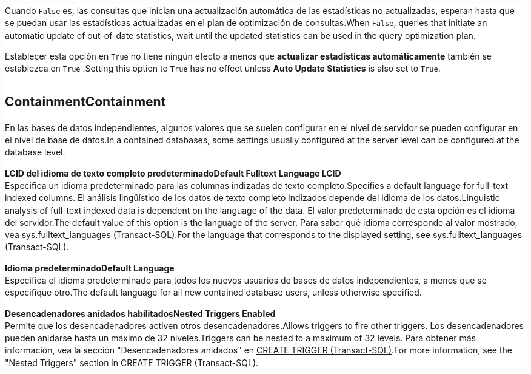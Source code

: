  <span data-ttu-id="42384-149">Cuando `False` es, las consultas que inician una actualización automática de las estadísticas no actualizadas, esperan hasta que se puedan usar las estadísticas actualizadas en el plan de optimización de consultas.</span><span class="sxs-lookup"><span data-stu-id="42384-149">When `False`, queries that initiate an automatic update of out-of-date statistics, wait until the updated statistics can be used in the query optimization plan.</span></span>  
  
 <span data-ttu-id="42384-150">Establecer esta opción en `True` no tiene ningún efecto a menos que **actualizar estadísticas automáticamente** también se establezca en `True` .</span><span class="sxs-lookup"><span data-stu-id="42384-150">Setting this option to `True` has no effect unless **Auto Update Statistics** is also set to `True`.</span></span>  
  
## <a name="containment"></a><span data-ttu-id="42384-151">Containment</span><span class="sxs-lookup"><span data-stu-id="42384-151">Containment</span></span>  
 <span data-ttu-id="42384-152">En las bases de datos independientes, algunos valores que se suelen configurar en el nivel de servidor se pueden configurar en el nivel de base de datos.</span><span class="sxs-lookup"><span data-stu-id="42384-152">In a contained databases, some settings usually configured at the server level can be configured at the database level.</span></span>  
  
 <span data-ttu-id="42384-153">**LCID del idioma de texto completo predeterminado**</span><span class="sxs-lookup"><span data-stu-id="42384-153">**Default Fulltext Language LCID**</span></span>  
 <span data-ttu-id="42384-154">Especifica un idioma predeterminado para las columnas indizadas de texto completo.</span><span class="sxs-lookup"><span data-stu-id="42384-154">Specifies a default language for full-text indexed columns.</span></span> <span data-ttu-id="42384-155">El análisis lingüístico de los datos de texto completo indizados depende del idioma de los datos.</span><span class="sxs-lookup"><span data-stu-id="42384-155">Linguistic analysis of full-text indexed data is dependent on the language of the data.</span></span> <span data-ttu-id="42384-156">El valor predeterminado de esta opción es el idioma del servidor.</span><span class="sxs-lookup"><span data-stu-id="42384-156">The default value of this option is the language of the server.</span></span> <span data-ttu-id="42384-157">Para saber qué idioma corresponde al valor mostrado, vea [sys.fulltext_languages &#40;Transact-SQL&#41;](/sql/relational-databases/system-catalog-views/sys-fulltext-languages-transact-sql).</span><span class="sxs-lookup"><span data-stu-id="42384-157">For the language that corresponds to the displayed setting, see [sys.fulltext_languages &#40;Transact-SQL&#41;](/sql/relational-databases/system-catalog-views/sys-fulltext-languages-transact-sql).</span></span>  
  
 <span data-ttu-id="42384-158">**Idioma predeterminado**</span><span class="sxs-lookup"><span data-stu-id="42384-158">**Default Language**</span></span>  
 <span data-ttu-id="42384-159">Especifica el idioma predeterminado para todos los nuevos usuarios de bases de datos independientes, a menos que se especifique otro.</span><span class="sxs-lookup"><span data-stu-id="42384-159">The default language for all new contained database users, unless otherwise specified.</span></span>  
  
 <span data-ttu-id="42384-160">**Desencadenadores anidados habilitados**</span><span class="sxs-lookup"><span data-stu-id="42384-160">**Nested Triggers Enabled**</span></span>  
 <span data-ttu-id="42384-161">Permite que los desencadenadores activen otros desencadenadores.</span><span class="sxs-lookup"><span data-stu-id="42384-161">Allows triggers to fire other triggers.</span></span> <span data-ttu-id="42384-162">Los desencadenadores pueden anidarse hasta un máximo de 32 niveles.</span><span class="sxs-lookup"><span data-stu-id="42384-162">Triggers can be nested to a maximum of 32 levels.</span></span> <span data-ttu-id="42384-163">Para obtener más información, vea la sección "Desencadenadores anidados" en [CREATE TRIGGER &#40;Transact-SQL&#41;](/sql/t-sql/statements/create-trigger-transact-sql).</span><span class="sxs-lookup"><span data-stu-id="42384-163">For more information, see the "Nested Triggers" section in [CREATE TRIGGER &#40;Transact-SQL&#41;](/sql/t-sql/statements/create-trigger-transact-sql).</span></span>  
  